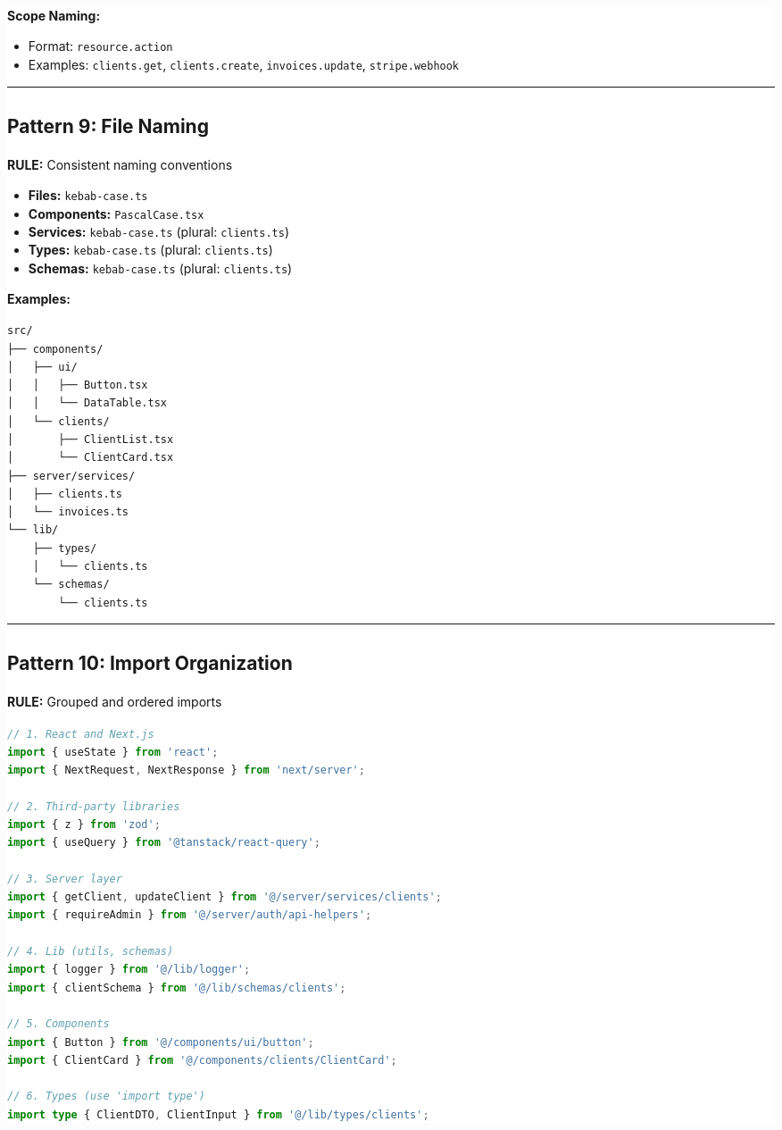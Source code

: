 **Scope Naming:**
- Format: `resource.action`
- Examples: `clients.get`, `clients.create`, `invoices.update`, `stripe.webhook`

---

## Pattern 9: File Naming

**RULE:** Consistent naming conventions

- **Files:** `kebab-case.ts`
- **Components:** `PascalCase.tsx`
- **Services:** `kebab-case.ts` (plural: `clients.ts`)
- **Types:** `kebab-case.ts` (plural: `clients.ts`)
- **Schemas:** `kebab-case.ts` (plural: `clients.ts`)

**Examples:**
```
src/
├── components/
│   ├── ui/
│   │   ├── Button.tsx
│   │   └── DataTable.tsx
│   └── clients/
│       ├── ClientList.tsx
│       └── ClientCard.tsx
├── server/services/
│   ├── clients.ts
│   └── invoices.ts
└── lib/
    ├── types/
    │   └── clients.ts
    └── schemas/
        └── clients.ts
```

---

## Pattern 10: Import Organization

**RULE:** Grouped and ordered imports

```typescript
// 1. React and Next.js
import { useState } from 'react';
import { NextRequest, NextResponse } from 'next/server';

// 2. Third-party libraries
import { z } from 'zod';
import { useQuery } from '@tanstack/react-query';

// 3. Server layer
import { getClient, updateClient } from '@/server/services/clients';
import { requireAdmin } from '@/server/auth/api-helpers';

// 4. Lib (utils, schemas)
import { logger } from '@/lib/logger';
import { clientSchema } from '@/lib/schemas/clients';

// 5. Components
import { Button } from '@/components/ui/button';
import { ClientCard } from '@/components/clients/ClientCard';

// 6. Types (use 'import type')
import type { ClientDTO, ClientInput } from '@/lib/types/clients';

```